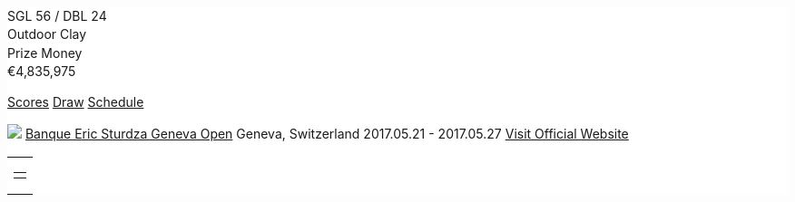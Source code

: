 </div>
</div>
<div class="info-area">
<div class="item-details">
SGL <span class="item-value">56</span> / DBL <span class="item-value">24</span>
</div>
</div></td>
<td><div class="icon-area">
<div class="icon-court image-icon">

</div>
</div>
<div class="info-area">
<div class="item-details">
Outdoor <span class="item-value">Clay</span>
</div>
</div></td>
<td><div class="icon-area">
<div class="icon-finance image-icon">

</div>
<div class="item-details">
Prize Money
</div>
</div>
<div class="info-area">
<div class="item-details">
<span class="item-value">€4,835,975</span>
</div>
</div></td>
</tr>
</tbody>
</table></td>
</tr>
</tbody>
</table>

<a href="/en/scores/current/rome/416/live-scores" class="button">Scores</a> <a href="/en/scores/current/rome/416/draws" class="button">Draw</a> <a href="/en/scores/current/rome/416/daily-schedule" class="button">Schedule</a>

<a href="/en/tournaments/geneva/322/overview" class="tourney-badge"><img src="/-/media/images/tourtypes/categorystamps_250_118x136.png" /></a>
<a href="/en/tournaments/geneva/322/overview" class="tourney-title">Banque Eric Sturdza Geneva Open</a> <span class="tourney-location">Geneva, Switzerland</span> <span class="tourney-dates">2017.05.21 - 2017.05.27</span> <span class="tourney-location">[Visit Official Website](http://www.banqueericsturdzagenevaopen.com/)</span>

<table>
<colgroup>
<col width="100%" />
</colgroup>
<tbody>
<tr class="odd">
<td><table>
<colgroup>
<col width="33%" />
<col width="33%" />
<col width="33%" />
</colgroup>
<tbody>
<tr class="odd">
<td><div class="icon-area">
<div class="icon-bracket image-icon">
